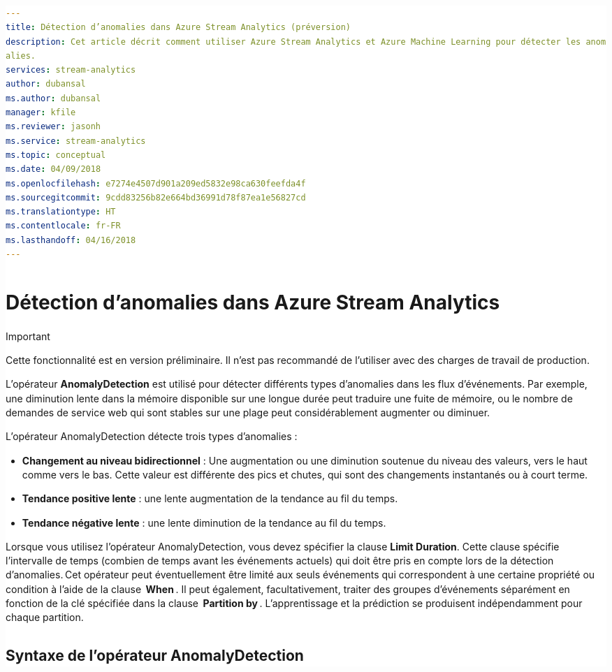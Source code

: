 ```yaml
---
title: Détection d’anomalies dans Azure Stream Analytics (préversion)
description: Cet article décrit comment utiliser Azure Stream Analytics et Azure Machine Learning pour détecter les anomalies.
services: stream-analytics
author: dubansal
ms.author: dubansal
manager: kfile
ms.reviewer: jasonh
ms.service: stream-analytics
ms.topic: conceptual
ms.date: 04/09/2018
ms.openlocfilehash: e7274e4507d901a209ed5832e98ca630feefda4f
ms.sourcegitcommit: 9cdd83256b82e664bd36991d78f87ea1e56827cd
ms.translationtype: HT
ms.contentlocale: fr-FR
ms.lasthandoff: 04/16/2018
---
```

# <a name="anomaly-detection-in-azure-stream-analytics"></a>Détection d’anomalies dans Azure Stream Analytics

> [!IMPORTANT]
> Cette fonctionnalité est en version préliminaire. Il n’est pas recommandé de l’utiliser avec des charges de travail de production.

L’opérateur **AnomalyDetection** est utilisé pour détecter différents types d’anomalies dans les flux d’événements. Par exemple, une diminution lente dans la mémoire disponible sur une longue durée peut traduire une fuite de mémoire, ou le nombre de demandes de service web qui sont stables sur une plage peut considérablement augmenter ou diminuer.  

L’opérateur AnomalyDetection détecte trois types d’anomalies : 

* **Changement au niveau bidirectionnel** : Une augmentation ou une diminution soutenue du niveau des valeurs, vers le haut comme vers le bas. Cette valeur est différente des pics et chutes, qui sont des changements instantanés ou à court terme.  

* **Tendance positive lente** : une lente augmentation de la tendance au fil du temps.  

* **Tendance négative lente** : une lente diminution de la tendance au fil du temps.  

Lorsque vous utilisez l’opérateur AnomalyDetection, vous devez spécifier la clause **Limit Duration**. Cette clause spécifie l’intervalle de temps (combien de temps avant les événements actuels) qui doit être pris en compte lors de la détection d’anomalies. Cet opérateur peut éventuellement être limité aux seuls événements qui correspondent à une certaine propriété ou condition à l’aide de la clause  **When** . Il peut également, facultativement, traiter des groupes d’événements séparément en fonction de la clé spécifiée dans la clause  **Partition by** . L’apprentissage et la prédiction se produisent indépendamment pour chaque partition. 

## <a name="syntax-for-anomalydetection-operator"></a>Syntaxe de l’opérateur AnomalyDetection
